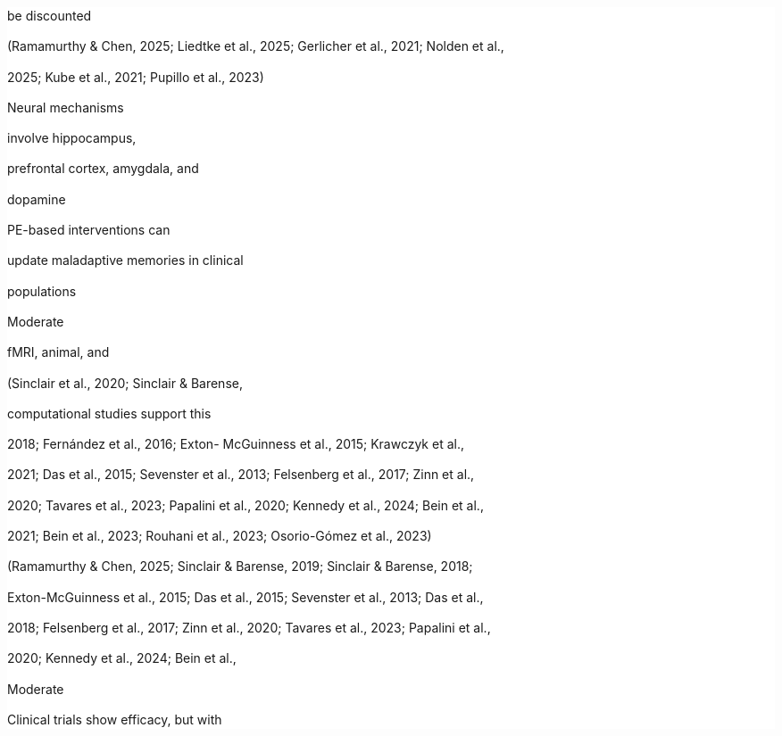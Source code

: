 be discounted

(Ramamurthy & Chen, 2025; Liedtke et al.,
2025; Gerlicher et al., 2021; Nolden et al.,

2025; Kube et al., 2021; Pupillo et al.,
2023)

Neural mechanisms

involve
hippocampus,

prefrontal cortex,
amygdala, and

dopamine

PE-based
interventions can

update maladaptive
memories in clinical

populations

Moderate

fMRI, animal, and

(Sinclair et al., 2020; Sinclair & Barense,

computational
studies support this

2018; Fernández et al., 2016; Exton-
McGuinness et al., 2015; Krawczyk et al.,

2021; Das et al., 2015; Sevenster et al.,
2013; Felsenberg et al., 2017; Zinn et al.,

2020; Tavares et al., 2023; Papalini et al.,
2020; Kennedy et al., 2024; Bein et al.,

2021; Bein et al., 2023; Rouhani et al.,
2023; Osorio-Gómez et al., 2023)

(Ramamurthy & Chen, 2025; Sinclair &
Barense, 2019; Sinclair & Barense, 2018;

Exton-McGuinness et al., 2015; Das et al.,
2015; Sevenster et al., 2013; Das et al.,

2018; Felsenberg et al., 2017; Zinn et al.,
2020; Tavares et al., 2023; Papalini et al.,

2020; Kennedy et al., 2024; Bein et al.,

Moderate

Clinical trials show
efficacy, but with
